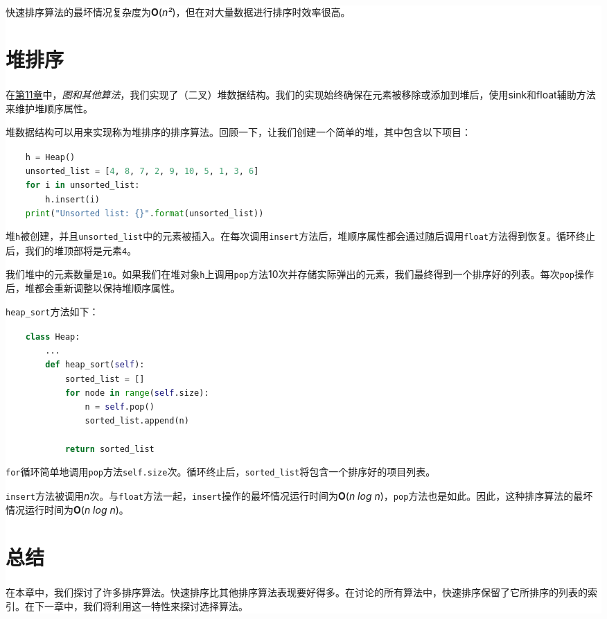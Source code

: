 快速排序算法的最坏情况复杂度为**O**(*n²*)，但在对大量数据进行排序时效率很高。

# 堆排序

在[第11章](db2adce8-072d-4722-ae9d-6e32791c97d6.xhtml)中，*图和其他算法*，我们实现了（二叉）堆数据结构。我们的实现始终确保在元素被移除或添加到堆后，使用sink和float辅助方法来维护堆顺序属性。

堆数据结构可以用来实现称为堆排序的排序算法。回顾一下，让我们创建一个简单的堆，其中包含以下项目：

```py
    h = Heap() 
    unsorted_list = [4, 8, 7, 2, 9, 10, 5, 1, 3, 6] 
    for i in unsorted_list: 
        h.insert(i) 
    print("Unsorted list: {}".format(unsorted_list)) 
```

堆`h`被创建，并且`unsorted_list`中的元素被插入。在每次调用`insert`方法后，堆顺序属性都会通过随后调用`float`方法得到恢复。循环终止后，我们的堆顶部将是元素`4`。

我们堆中的元素数量是`10`。如果我们在堆对象`h`上调用`pop`方法10次并存储实际弹出的元素，我们最终得到一个排序好的列表。每次`pop`操作后，堆都会重新调整以保持堆顺序属性。

`heap_sort`方法如下：

```py
    class Heap: 
        ... 
        def heap_sort(self): 
            sorted_list = [] 
            for node in range(self.size): 
                n = self.pop() 
                sorted_list.append(n) 

            return sorted_list 
```

`for`循环简单地调用`pop`方法`self.size`次。循环终止后，`sorted_list`将包含一个排序好的项目列表。

`insert`方法被调用*n*次。与`float`方法一起，`insert`操作的最坏情况运行时间为**O**(*n log n*)，`pop`方法也是如此。因此，这种排序算法的最坏情况运行时间为**O**(*n log n*)。

# 总结

在本章中，我们探讨了许多排序算法。快速排序比其他排序算法表现要好得多。在讨论的所有算法中，快速排序保留了它所排序的列表的索引。在下一章中，我们将利用这一特性来探讨选择算法。
